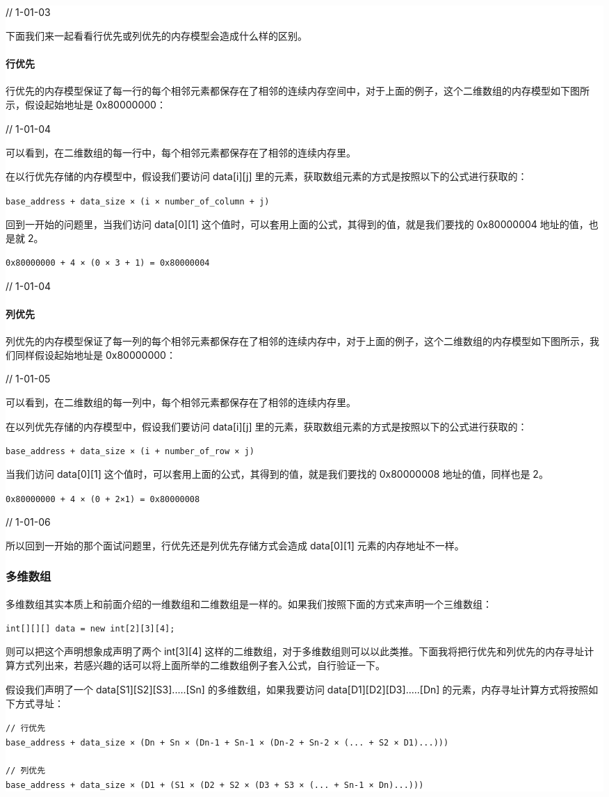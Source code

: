 // 1-01-03

下面我们来一起看看行优先或列优先的内存模型会造成什么样的区别。
 
#### 行优先
行优先的内存模型保证了每一行的每个相邻元素都保存在了相邻的连续内存空间中，对于上面的例子，这个二维数组的内存模型如下图所示，假设起始地址是 0x80000000：

// 1-01-04

可以看到，在二维数组的每一行中，每个相邻元素都保存在了相邻的连续内存里。

在以行优先存储的内存模型中，假设我们要访问 data[i][j] 里的元素，获取数组元素的方式是按照以下的公式进行获取的：
```
base_address + data_size × (i × number_of_column + j)
```
回到一开始的问题里，当我们访问 data[0][1] 这个值时，可以套用上面的公式，其得到的值，就是我们要找的 0x80000004 地址的值，也是就 2。
```
0x80000000 + 4 × (0 × 3 + 1) = 0x80000004
```

// 1-01-04

#### 列优先
列优先的内存模型保证了每一列的每个相邻元素都保存在了相邻的连续内存中，对于上面的例子，这个二维数组的内存模型如下图所示，我们同样假设起始地址是 0x80000000：

// 1-01-05

可以看到，在二维数组的每一列中，每个相邻元素都保存在了相邻的连续内存里。

在以列优先存储的内存模型中，假设我们要访问 data[i][j] 里的元素，获取数组元素的方式是按照以下的公式进行获取的：
```
base_address + data_size × (i + number_of_row × j)
```
当我们访问 data[0][1] 这个值时，可以套用上面的公式，其得到的值，就是我们要找的 0x80000008 地址的值，同样也是 2。
```
0x80000000 + 4 × (0 + 2×1) = 0x80000008
```

// 1-01-06

所以回到一开始的那个面试问题里，行优先还是列优先存储方式会造成 data[0][1] 元素的内存地址不一样。

### 多维数组
多维数组其实本质上和前面介绍的一维数组和二维数组是一样的。如果我们按照下面的方式来声明一个三维数组：
```
int[][][] data = new int[2][3][4];
```
则可以把这个声明想象成声明了两个 int[3][4] 这样的二维数组，对于多维数组则可以以此类推。下面我将把行优先和列优先的内存寻址计算方式列出来，若感兴趣的话可以将上面所举的二维数组例子套入公式，自行验证一下。

假设我们声明了一个 data[S1][S2][S3].....[Sn] 的多维数组，如果我要访问 data[D1][D2][D3].....[Dn] 的元素，内存寻址计算方式将按照如下方式寻址：
```
// 行优先
base_address + data_size × (Dn + Sn × (Dn-1 + Sn-1 × (Dn-2 + Sn-2 × (... + S2 × D1)...)))

// 列优先
base_address + data_size × (D1 + (S1 × (D2 + S2 × (D3 + S3 × (... + Sn-1 × Dn)...)))
```
